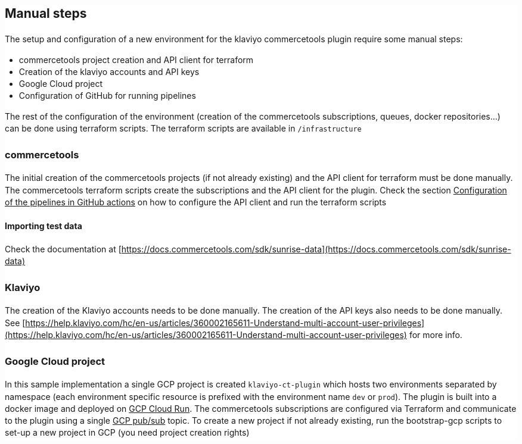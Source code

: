 ## Manual steps

The setup and configuration of a new environment for the klaviyo commercetools plugin require some manual steps:

* commercetools project creation and API client for terraform
* Creation of the klaviyo accounts and API keys
* Google Cloud project
* Configuration of GitHub for running pipelines

The rest of the configuration of the environment (creation of the commercetools subscriptions, queues, docker
repositories...) can be done using terraform scripts.
The terraform scripts are available in `/infrastructure`

### commercetools

The initial creation of the commercetools projects (if not already existing) and the API client for terraform must be
done manually.  
The commercetools terraform scripts create the subscriptions and the API client for the plugin.
Check the section [Configuration of the pipelines in GitHub actions](#configuration-of-the-pipelines-in-gitHub-actions)
on how to configure the API client and run the terraform scripts

#### Importing test data

Check the documentation
at [https://docs.commercetools.com/sdk/sunrise-data](https://docs.commercetools.com/sdk/sunrise-data)

### Klaviyo

The creation of the Klaviyo accounts needs to be done manually.
The creation of the API keys also needs to be done manually.
See [https://help.klaviyo.com/hc/en-us/articles/360002165611-Understand-multi-account-user-privileges](https://help.klaviyo.com/hc/en-us/articles/360002165611-Understand-multi-account-user-privileges)
for more info.

### Google Cloud project

In this sample implementation a single GCP project is created `klaviyo-ct-plugin` which hosts two environments separated
by namespace (each
environment specific resource is prefixed with the environment name `dev` or `prod`).
The plugin is built into a docker image and deployed on [GCP Cloud Run](https://cloud.google.com/run).
The commercetools subscriptions are configured via Terraform and communicate to the plugin using a
single [GCP pub/sub](https://cloud.google.com/pubsub) topic.
To create a new project if not already existing, run the bootstrap-gcp scripts to set-up a new project in GCP (you need
project creation rights)
